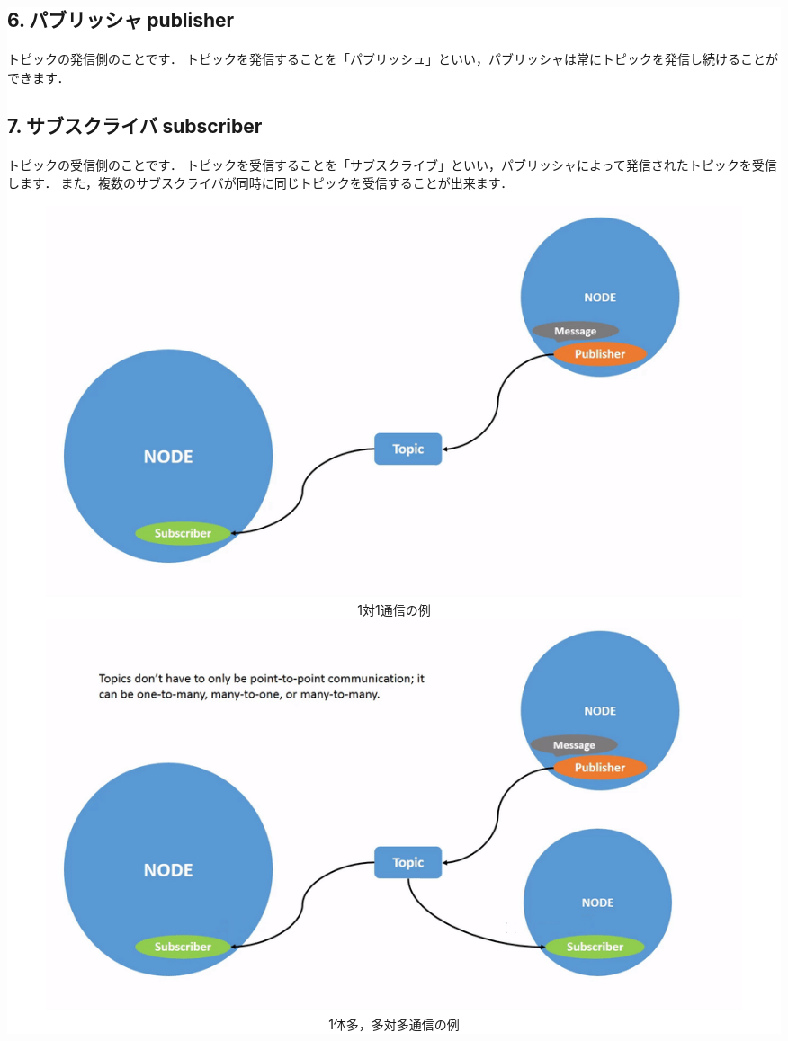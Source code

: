 ## 6. パブリッシャ publisher
トピックの発信側のことです．
トピックを発信することを「パブリッシュ」といい，パブリッシャは常にトピックを発信し続けることができます．

## 7. サブスクライバ subscriber
トピックの受信側のことです．
トピックを受信することを「サブスクライブ」といい，パブリッシャによって発信されたトピックを受信します．
また，複数のサブスクライバが同時に同じトピックを受信することが出来ます．

<div align="center"><img src="/img/using_ros01.gif" width="90%"></div>
<div align="center">1対1通信の例</div>

<div align="center"><img src="/img/using_ros02.gif" width="90%"></div>
<div align="center">1体多，多対多通信の例</div>